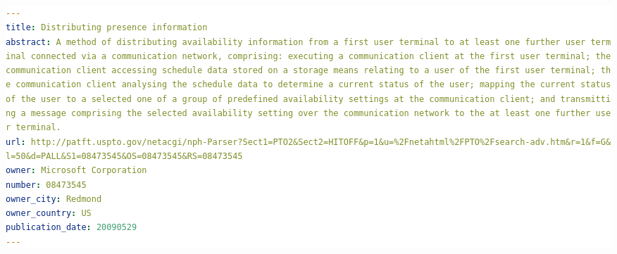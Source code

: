 ```yaml
---
title: Distributing presence information
abstract: A method of distributing availability information from a first user terminal to at least one further user terminal connected via a communication network, comprising: executing a communication client at the first user terminal; the communication client accessing schedule data stored on a storage means relating to a user of the first user terminal; the communication client analysing the schedule data to determine a current status of the user; mapping the current status of the user to a selected one of a group of predefined availability settings at the communication client; and transmitting a message comprising the selected availability setting over the communication network to the at least one further user terminal.
url: http://patft.uspto.gov/netacgi/nph-Parser?Sect1=PTO2&Sect2=HITOFF&p=1&u=%2Fnetahtml%2FPTO%2Fsearch-adv.htm&r=1&f=G&l=50&d=PALL&S1=08473545&OS=08473545&RS=08473545
owner: Microsoft Corporation
number: 08473545
owner_city: Redmond
owner_country: US
publication_date: 20090529
---
```

